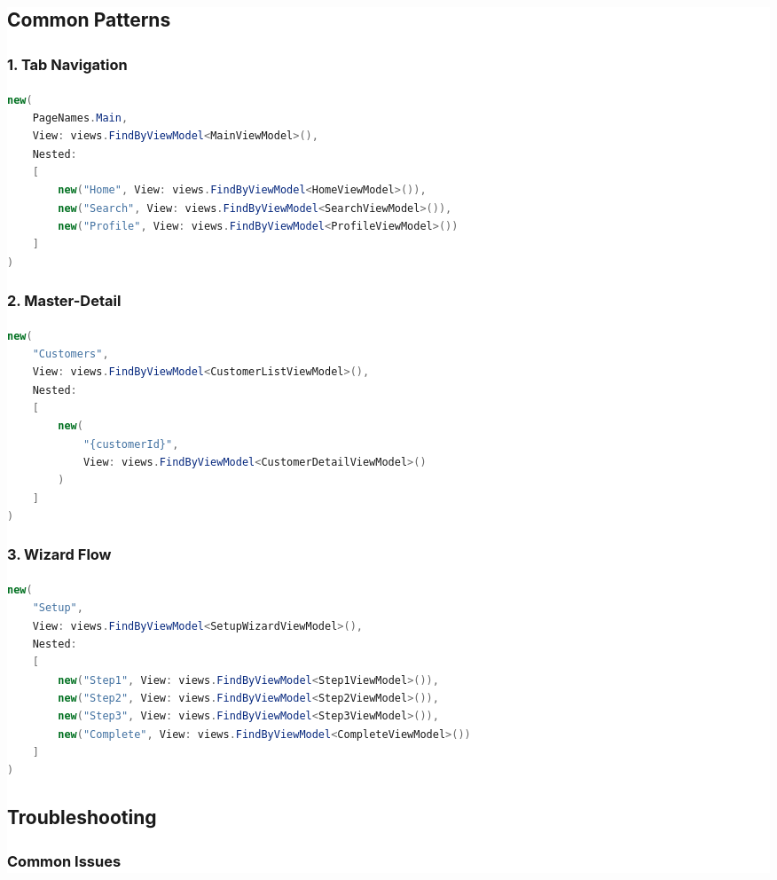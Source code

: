 ## Common Patterns

### 1. Tab Navigation
```csharp
new(
    PageNames.Main,
    View: views.FindByViewModel<MainViewModel>(),
    Nested:
    [
        new("Home", View: views.FindByViewModel<HomeViewModel>()),
        new("Search", View: views.FindByViewModel<SearchViewModel>()),
        new("Profile", View: views.FindByViewModel<ProfileViewModel>())
    ]
)
```

### 2. Master-Detail
```csharp
new(
    "Customers",
    View: views.FindByViewModel<CustomerListViewModel>(),
    Nested:
    [
        new(
            "{customerId}",
            View: views.FindByViewModel<CustomerDetailViewModel>()
        )
    ]
)
```

### 3. Wizard Flow
```csharp
new(
    "Setup",
    View: views.FindByViewModel<SetupWizardViewModel>(),
    Nested:
    [
        new("Step1", View: views.FindByViewModel<Step1ViewModel>()),
        new("Step2", View: views.FindByViewModel<Step2ViewModel>()),
        new("Step3", View: views.FindByViewModel<Step3ViewModel>()),
        new("Complete", View: views.FindByViewModel<CompleteViewModel>())
    ]
)
```

## Troubleshooting

### Common Issues

